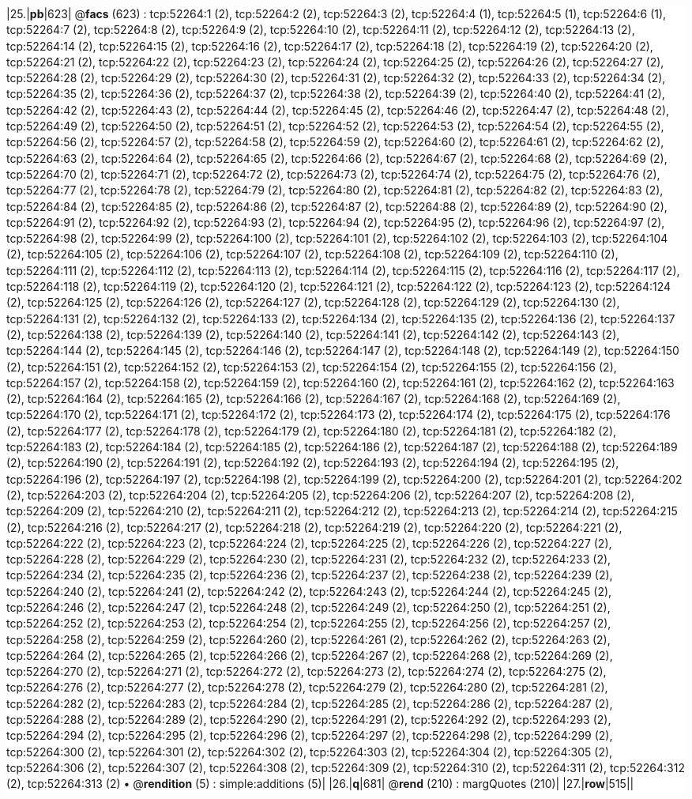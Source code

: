 |25.|__pb__|623| @__facs__ (623) : tcp:52264:1 (2), tcp:52264:2 (2), tcp:52264:3 (2), tcp:52264:4 (1), tcp:52264:5 (1), tcp:52264:6 (1), tcp:52264:7 (2), tcp:52264:8 (2), tcp:52264:9 (2), tcp:52264:10 (2), tcp:52264:11 (2), tcp:52264:12 (2), tcp:52264:13 (2), tcp:52264:14 (2), tcp:52264:15 (2), tcp:52264:16 (2), tcp:52264:17 (2), tcp:52264:18 (2), tcp:52264:19 (2), tcp:52264:20 (2), tcp:52264:21 (2), tcp:52264:22 (2), tcp:52264:23 (2), tcp:52264:24 (2), tcp:52264:25 (2), tcp:52264:26 (2), tcp:52264:27 (2), tcp:52264:28 (2), tcp:52264:29 (2), tcp:52264:30 (2), tcp:52264:31 (2), tcp:52264:32 (2), tcp:52264:33 (2), tcp:52264:34 (2), tcp:52264:35 (2), tcp:52264:36 (2), tcp:52264:37 (2), tcp:52264:38 (2), tcp:52264:39 (2), tcp:52264:40 (2), tcp:52264:41 (2), tcp:52264:42 (2), tcp:52264:43 (2), tcp:52264:44 (2), tcp:52264:45 (2), tcp:52264:46 (2), tcp:52264:47 (2), tcp:52264:48 (2), tcp:52264:49 (2), tcp:52264:50 (2), tcp:52264:51 (2), tcp:52264:52 (2), tcp:52264:53 (2), tcp:52264:54 (2), tcp:52264:55 (2), tcp:52264:56 (2), tcp:52264:57 (2), tcp:52264:58 (2), tcp:52264:59 (2), tcp:52264:60 (2), tcp:52264:61 (2), tcp:52264:62 (2), tcp:52264:63 (2), tcp:52264:64 (2), tcp:52264:65 (2), tcp:52264:66 (2), tcp:52264:67 (2), tcp:52264:68 (2), tcp:52264:69 (2), tcp:52264:70 (2), tcp:52264:71 (2), tcp:52264:72 (2), tcp:52264:73 (2), tcp:52264:74 (2), tcp:52264:75 (2), tcp:52264:76 (2), tcp:52264:77 (2), tcp:52264:78 (2), tcp:52264:79 (2), tcp:52264:80 (2), tcp:52264:81 (2), tcp:52264:82 (2), tcp:52264:83 (2), tcp:52264:84 (2), tcp:52264:85 (2), tcp:52264:86 (2), tcp:52264:87 (2), tcp:52264:88 (2), tcp:52264:89 (2), tcp:52264:90 (2), tcp:52264:91 (2), tcp:52264:92 (2), tcp:52264:93 (2), tcp:52264:94 (2), tcp:52264:95 (2), tcp:52264:96 (2), tcp:52264:97 (2), tcp:52264:98 (2), tcp:52264:99 (2), tcp:52264:100 (2), tcp:52264:101 (2), tcp:52264:102 (2), tcp:52264:103 (2), tcp:52264:104 (2), tcp:52264:105 (2), tcp:52264:106 (2), tcp:52264:107 (2), tcp:52264:108 (2), tcp:52264:109 (2), tcp:52264:110 (2), tcp:52264:111 (2), tcp:52264:112 (2), tcp:52264:113 (2), tcp:52264:114 (2), tcp:52264:115 (2), tcp:52264:116 (2), tcp:52264:117 (2), tcp:52264:118 (2), tcp:52264:119 (2), tcp:52264:120 (2), tcp:52264:121 (2), tcp:52264:122 (2), tcp:52264:123 (2), tcp:52264:124 (2), tcp:52264:125 (2), tcp:52264:126 (2), tcp:52264:127 (2), tcp:52264:128 (2), tcp:52264:129 (2), tcp:52264:130 (2), tcp:52264:131 (2), tcp:52264:132 (2), tcp:52264:133 (2), tcp:52264:134 (2), tcp:52264:135 (2), tcp:52264:136 (2), tcp:52264:137 (2), tcp:52264:138 (2), tcp:52264:139 (2), tcp:52264:140 (2), tcp:52264:141 (2), tcp:52264:142 (2), tcp:52264:143 (2), tcp:52264:144 (2), tcp:52264:145 (2), tcp:52264:146 (2), tcp:52264:147 (2), tcp:52264:148 (2), tcp:52264:149 (2), tcp:52264:150 (2), tcp:52264:151 (2), tcp:52264:152 (2), tcp:52264:153 (2), tcp:52264:154 (2), tcp:52264:155 (2), tcp:52264:156 (2), tcp:52264:157 (2), tcp:52264:158 (2), tcp:52264:159 (2), tcp:52264:160 (2), tcp:52264:161 (2), tcp:52264:162 (2), tcp:52264:163 (2), tcp:52264:164 (2), tcp:52264:165 (2), tcp:52264:166 (2), tcp:52264:167 (2), tcp:52264:168 (2), tcp:52264:169 (2), tcp:52264:170 (2), tcp:52264:171 (2), tcp:52264:172 (2), tcp:52264:173 (2), tcp:52264:174 (2), tcp:52264:175 (2), tcp:52264:176 (2), tcp:52264:177 (2), tcp:52264:178 (2), tcp:52264:179 (2), tcp:52264:180 (2), tcp:52264:181 (2), tcp:52264:182 (2), tcp:52264:183 (2), tcp:52264:184 (2), tcp:52264:185 (2), tcp:52264:186 (2), tcp:52264:187 (2), tcp:52264:188 (2), tcp:52264:189 (2), tcp:52264:190 (2), tcp:52264:191 (2), tcp:52264:192 (2), tcp:52264:193 (2), tcp:52264:194 (2), tcp:52264:195 (2), tcp:52264:196 (2), tcp:52264:197 (2), tcp:52264:198 (2), tcp:52264:199 (2), tcp:52264:200 (2), tcp:52264:201 (2), tcp:52264:202 (2), tcp:52264:203 (2), tcp:52264:204 (2), tcp:52264:205 (2), tcp:52264:206 (2), tcp:52264:207 (2), tcp:52264:208 (2), tcp:52264:209 (2), tcp:52264:210 (2), tcp:52264:211 (2), tcp:52264:212 (2), tcp:52264:213 (2), tcp:52264:214 (2), tcp:52264:215 (2), tcp:52264:216 (2), tcp:52264:217 (2), tcp:52264:218 (2), tcp:52264:219 (2), tcp:52264:220 (2), tcp:52264:221 (2), tcp:52264:222 (2), tcp:52264:223 (2), tcp:52264:224 (2), tcp:52264:225 (2), tcp:52264:226 (2), tcp:52264:227 (2), tcp:52264:228 (2), tcp:52264:229 (2), tcp:52264:230 (2), tcp:52264:231 (2), tcp:52264:232 (2), tcp:52264:233 (2), tcp:52264:234 (2), tcp:52264:235 (2), tcp:52264:236 (2), tcp:52264:237 (2), tcp:52264:238 (2), tcp:52264:239 (2), tcp:52264:240 (2), tcp:52264:241 (2), tcp:52264:242 (2), tcp:52264:243 (2), tcp:52264:244 (2), tcp:52264:245 (2), tcp:52264:246 (2), tcp:52264:247 (2), tcp:52264:248 (2), tcp:52264:249 (2), tcp:52264:250 (2), tcp:52264:251 (2), tcp:52264:252 (2), tcp:52264:253 (2), tcp:52264:254 (2), tcp:52264:255 (2), tcp:52264:256 (2), tcp:52264:257 (2), tcp:52264:258 (2), tcp:52264:259 (2), tcp:52264:260 (2), tcp:52264:261 (2), tcp:52264:262 (2), tcp:52264:263 (2), tcp:52264:264 (2), tcp:52264:265 (2), tcp:52264:266 (2), tcp:52264:267 (2), tcp:52264:268 (2), tcp:52264:269 (2), tcp:52264:270 (2), tcp:52264:271 (2), tcp:52264:272 (2), tcp:52264:273 (2), tcp:52264:274 (2), tcp:52264:275 (2), tcp:52264:276 (2), tcp:52264:277 (2), tcp:52264:278 (2), tcp:52264:279 (2), tcp:52264:280 (2), tcp:52264:281 (2), tcp:52264:282 (2), tcp:52264:283 (2), tcp:52264:284 (2), tcp:52264:285 (2), tcp:52264:286 (2), tcp:52264:287 (2), tcp:52264:288 (2), tcp:52264:289 (2), tcp:52264:290 (2), tcp:52264:291 (2), tcp:52264:292 (2), tcp:52264:293 (2), tcp:52264:294 (2), tcp:52264:295 (2), tcp:52264:296 (2), tcp:52264:297 (2), tcp:52264:298 (2), tcp:52264:299 (2), tcp:52264:300 (2), tcp:52264:301 (2), tcp:52264:302 (2), tcp:52264:303 (2), tcp:52264:304 (2), tcp:52264:305 (2), tcp:52264:306 (2), tcp:52264:307 (2), tcp:52264:308 (2), tcp:52264:309 (2), tcp:52264:310 (2), tcp:52264:311 (2), tcp:52264:312 (2), tcp:52264:313 (2)  •  @__rendition__ (5) : simple:additions (5)|
|26.|__q__|681| @__rend__ (210) : margQuotes (210)|
|27.|__row__|515||